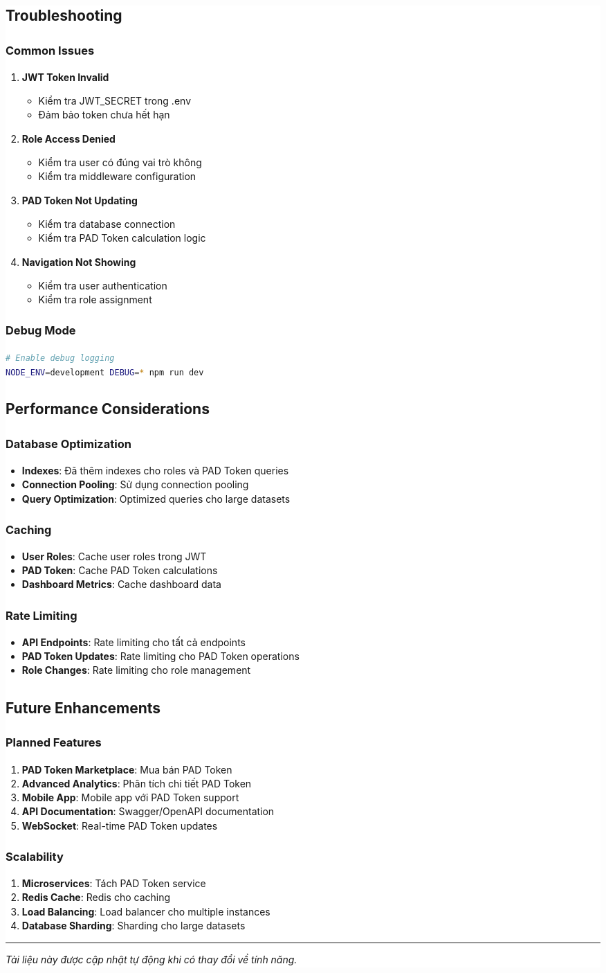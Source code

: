 ## Troubleshooting

### Common Issues

1. **JWT Token Invalid**
   - Kiểm tra JWT_SECRET trong .env
   - Đảm bảo token chưa hết hạn

2. **Role Access Denied**
   - Kiểm tra user có đúng vai trò không
   - Kiểm tra middleware configuration

3. **PAD Token Not Updating**
   - Kiểm tra database connection
   - Kiểm tra PAD Token calculation logic

4. **Navigation Not Showing**
   - Kiểm tra user authentication
   - Kiểm tra role assignment

### Debug Mode
```bash
# Enable debug logging
NODE_ENV=development DEBUG=* npm run dev
```

## Performance Considerations

### Database Optimization
- **Indexes**: Đã thêm indexes cho roles và PAD Token queries
- **Connection Pooling**: Sử dụng connection pooling
- **Query Optimization**: Optimized queries cho large datasets

### Caching
- **User Roles**: Cache user roles trong JWT
- **PAD Token**: Cache PAD Token calculations
- **Dashboard Metrics**: Cache dashboard data

### Rate Limiting
- **API Endpoints**: Rate limiting cho tất cả endpoints
- **PAD Token Updates**: Rate limiting cho PAD Token operations
- **Role Changes**: Rate limiting cho role management

## Future Enhancements

### Planned Features
1. **PAD Token Marketplace**: Mua bán PAD Token
2. **Advanced Analytics**: Phân tích chi tiết PAD Token
3. **Mobile App**: Mobile app với PAD Token support
4. **API Documentation**: Swagger/OpenAPI documentation
5. **WebSocket**: Real-time PAD Token updates

### Scalability
1. **Microservices**: Tách PAD Token service
2. **Redis Cache**: Redis cho caching
3. **Load Balancing**: Load balancer cho multiple instances
4. **Database Sharding**: Sharding cho large datasets

---

*Tài liệu này được cập nhật tự động khi có thay đổi về tính năng.*

